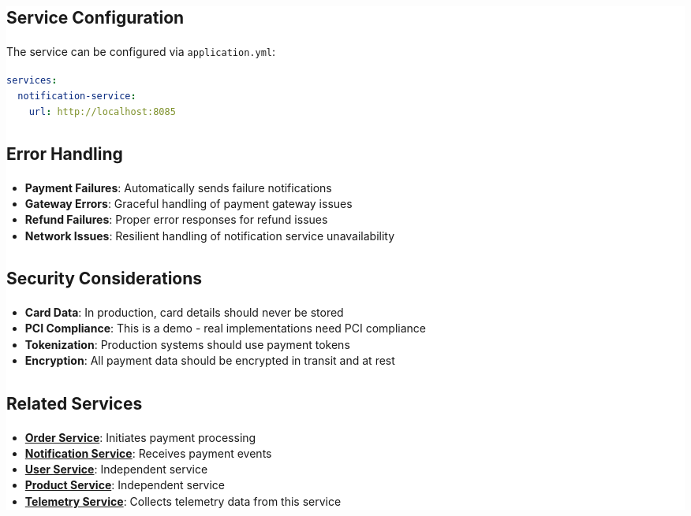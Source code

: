 ## Service Configuration

The service can be configured via `application.yml`:

```yaml
services:
  notification-service:
    url: http://localhost:8085
```

## Error Handling

- **Payment Failures**: Automatically sends failure notifications
- **Gateway Errors**: Graceful handling of payment gateway issues
- **Refund Failures**: Proper error responses for refund issues
- **Network Issues**: Resilient handling of notification service unavailability

## Security Considerations

- **Card Data**: In production, card details should never be stored
- **PCI Compliance**: This is a demo - real implementations need PCI compliance
- **Tokenization**: Production systems should use payment tokens
- **Encryption**: All payment data should be encrypted in transit and at rest

## Related Services

- **[Order Service](../order-service/README.md)**: Initiates payment processing
- **[Notification Service](../notification-service/README.md)**: Receives payment events
- **[User Service](../user-service/README.md)**: Independent service
- **[Product Service](../product-service/README.md)**: Independent service
- **[Telemetry Service](../telemetry-service/README.md)**: Collects telemetry data from this service